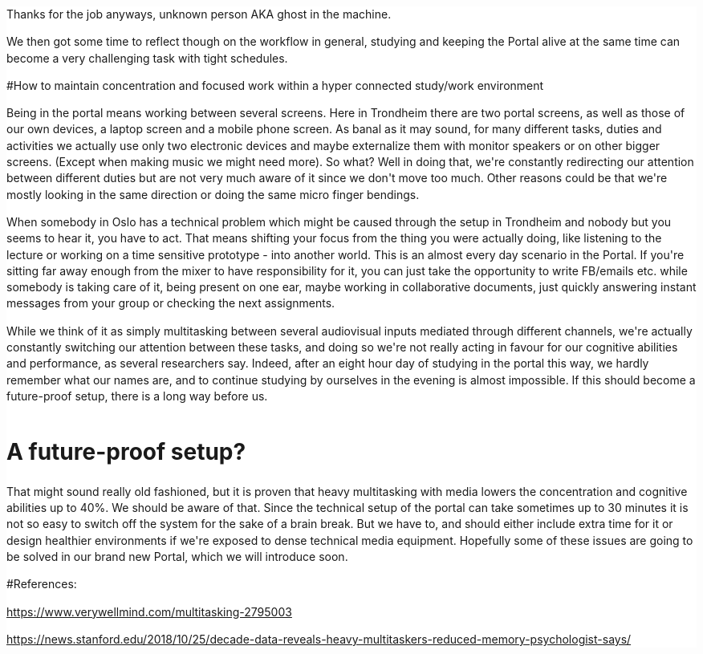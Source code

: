 Thanks for the job anyways, unknown person AKA ghost in the machine.

We then got some time to reflect though on the workflow in general, studying and keeping the Portal alive at 
the same time can become a very challenging task with tight schedules.

#How to maintain concentration and focused work within a hyper connected study/work environment

Being in the portal means working between several screens. Here in Trondheim there are two portal screens, 
as well as those of our own devices, a laptop screen and a mobile phone screen. 
As banal as it may sound, for many different tasks, duties and activities we actually use only two electronic devices and maybe 
externalize them with monitor speakers or on other bigger screens. (Except when making music we might need more). 
So what? Well in doing that, we're constantly redirecting our attention between different duties but are not very much 
aware of it since we don't move too much. Other reasons could be that we're mostly looking in the same direction or doing 
the same micro finger bendings.

When somebody in Oslo has a technical problem which might be caused through the setup in Trondheim and nobody but you seems 
to hear it, you have to act. That means shifting your focus from the thing you were actually doing, 
like listening to the lecture or working on a time sensitive prototype - into another world. 
This is an almost every day scenario in the Portal. If you're sitting far away enough from the mixer to have responsibility for it, 
you can just take the opportunity to write FB/emails etc. while somebody is taking care of it, being present on one ear, 
maybe working in collaborative documents, just quickly answering instant messages from your group or checking the next assignments.

While we think of it as simply multitasking between several audiovisual inputs mediated through different channels, 
we're actually constantly switching our attention between these tasks, and doing so we're not really acting in favour for 
our cognitive abilities and performance, as several researchers say. Indeed, after an eight hour day of studying in the portal this way, 
we hardly remember what our names are, and to continue studying by ourselves in the evening is almost impossible. 
If this should become a future-proof setup, there is a long way before us.

# A future-proof setup?

That might sound really old fashioned, but it is proven that heavy multitasking with media lowers the concentration 
and cognitive abilities up to 40%. We should be aware of that. Since the technical setup of the portal can take sometimes up to 
30 minutes it is not so easy to switch off the system for the sake of a brain break. But we have to, and should either include 
extra time for it or design healthier environments if we're exposed to dense technical media equipment. 
Hopefully some of these issues are going to be solved in our brand new Portal, which we will introduce soon.



#References:

https://www.verywellmind.com/multitasking-2795003

https://news.stanford.edu/2018/10/25/decade-data-reveals-heavy-multitaskers-reduced-memory-psychologist-says/
